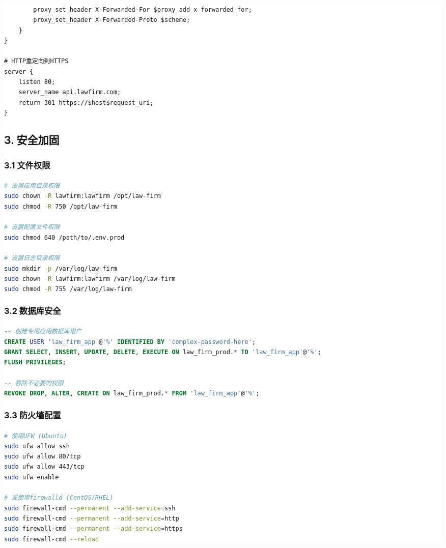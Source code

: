 ```nginx
        proxy_set_header X-Forwarded-For $proxy_add_x_forwarded_for;
        proxy_set_header X-Forwarded-Proto $scheme;
    }
}

# HTTP重定向到HTTPS
server {
    listen 80;
    server_name api.lawfirm.com;
    return 301 https://$host$request_uri;
}
```

## 3. 安全加固

### 3.1 文件权限

```bash
# 设置应用目录权限
sudo chown -R lawfirm:lawfirm /opt/law-firm
sudo chmod -R 750 /opt/law-firm

# 设置配置文件权限
sudo chmod 640 /path/to/.env.prod

# 设置日志目录权限
sudo mkdir -p /var/log/law-firm
sudo chown -R lawfirm:lawfirm /var/log/law-firm
sudo chmod -R 755 /var/log/law-firm
```

### 3.2 数据库安全

```sql
-- 创建专用应用数据库用户
CREATE USER 'law_firm_app'@'%' IDENTIFIED BY 'complex-password-here';
GRANT SELECT, INSERT, UPDATE, DELETE, EXECUTE ON law_firm_prod.* TO 'law_firm_app'@'%';
FLUSH PRIVILEGES;

-- 移除不必要的权限
REVOKE DROP, ALTER, CREATE ON law_firm_prod.* FROM 'law_firm_app'@'%'; 
```

### 3.3 防火墙配置

```bash
# 使用UFW (Ubuntu)
sudo ufw allow ssh
sudo ufw allow 80/tcp
sudo ufw allow 443/tcp
sudo ufw enable

# 或使用firewalld (CentOS/RHEL)
sudo firewall-cmd --permanent --add-service=ssh
sudo firewall-cmd --permanent --add-service=http
sudo firewall-cmd --permanent --add-service=https
sudo firewall-cmd --reload
```
